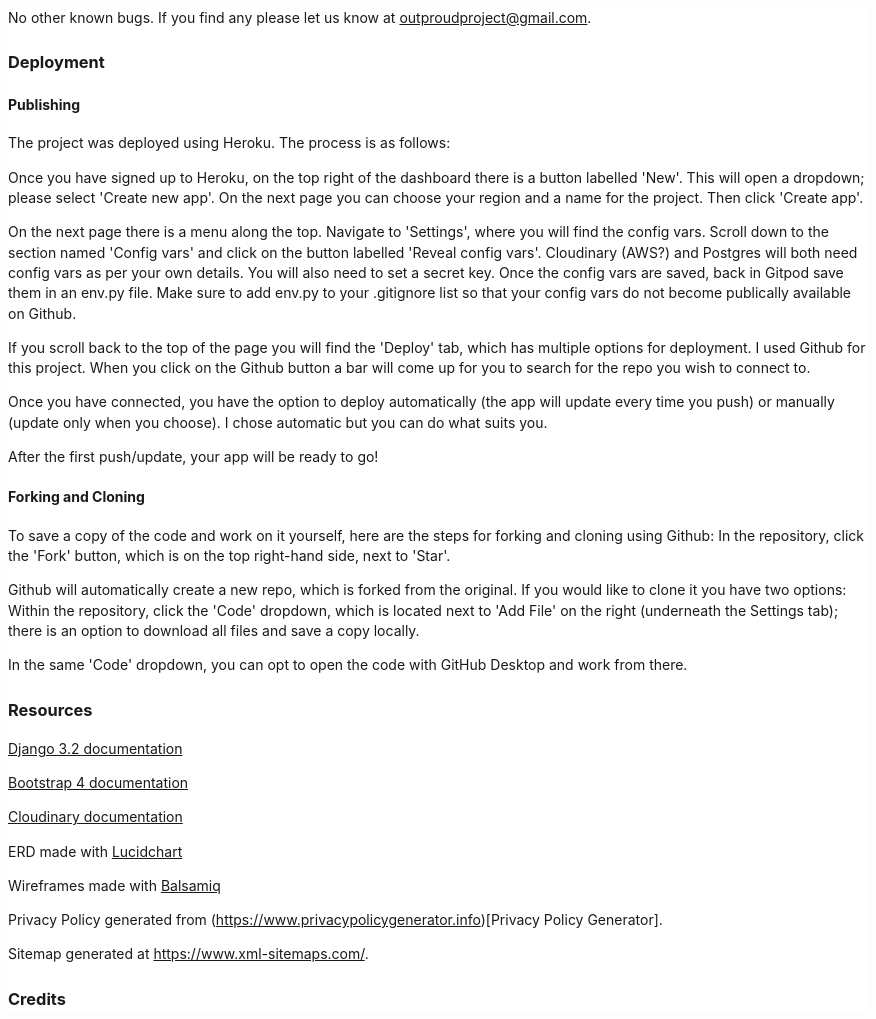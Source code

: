 No other known bugs. If you find any please let us know at outproudproject@gmail.com.

### Deployment

#### Publishing
The project was deployed using Heroku. The process is as follows:

Once you have signed up to Heroku, on the top right of the dashboard there is a button labelled 'New'. This will open a dropdown; please select 'Create new app'. On the next page you can choose your region and a name for the project. Then click 'Create app'.

On the next page there is a menu along the top. Navigate to 'Settings', where you will find the config vars. Scroll down to the section named 'Config vars' and click on the button labelled 'Reveal config vars'. Cloudinary (AWS?) and Postgres will both need config vars as per your own details. You will also need to set a secret key. Once the config vars are saved, back in Gitpod save them in an env.py file. Make sure to add env.py to your .gitignore list so that your config vars do not become publically available on Github.

If you scroll back to the top of the page you will find the 'Deploy' tab, which has multiple options for deployment. I used Github for this project. When you click on the Github button a bar will come up for you to search for the repo you wish to connect to.

Once you have connected, you have the option to deploy automatically (the app will update every time you push) or manually (update only when you choose). I chose automatic but you can do what suits you.

After the first push/update, your app will be ready to go!

#### Forking and Cloning

To save a copy of the code and work on it yourself, here are the steps for forking and cloning using Github:
In the repository, click the 'Fork' button, which is on the top right-hand side, next to 'Star'.

Github will automatically create a new repo, which is forked from the original. If you would like to clone it you have two options:
Within the repository, click the 'Code' dropdown, which is located next to 'Add File' on the right (underneath the Settings tab); there is an option to download all files and save a copy locally.

In the same 'Code' dropdown, you can opt to open the code with GitHub Desktop and work from there.

### Resources

[Django 3.2 documentation](https://docs.djangoproject.com/en/4.0/)

[Bootstrap 4 documentation](https://getbootstrap.com/docs/4.6/getting-started/introduction/)

[Cloudinary documentation](https://cloudinary.com/documentation)

ERD made with [Lucidchart](https://lucid.app/)

Wireframes made with [Balsamiq](https://balsamiq.com/)

Privacy Policy generated from (https://www.privacypolicygenerator.info)[Privacy Policy Generator].

Sitemap generated at https://www.xml-sitemaps.com/.

### Credits
